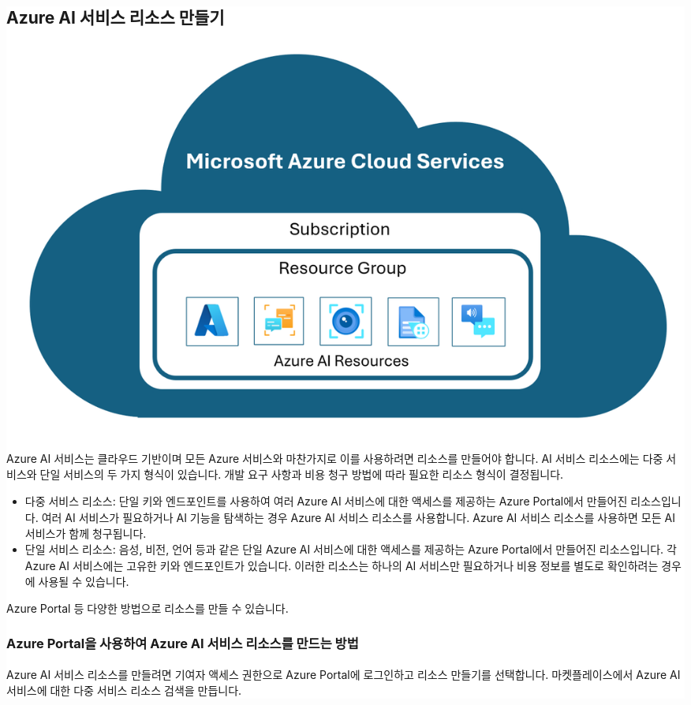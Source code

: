 ## Azure AI 서비스 리소스 만들기
![](../img/azure-cloud-services.png)

Azure AI 서비스는 클라우드 기반이며 모든 Azure 서비스와 마찬가지로 이를 사용하려면 리소스를 만들어야 합니다. AI 서비스 리소스에는 다중 서비스와 단일 서비스의 두 가지 형식이 있습니다. 개발 요구 사항과 비용 청구 방법에 따라 필요한 리소스 형식이 결정됩니다.

 - 다중 서비스 리소스: 단일 키와 엔드포인트를 사용하여 여러 Azure AI 서비스에 대한 액세스를 제공하는 Azure Portal에서 만들어진 리소스입니다. 여러 AI 서비스가 필요하거나 AI 기능을 탐색하는 경우 Azure AI 서비스 리소스를 사용합니다. Azure AI 서비스 리소스를 사용하면 모든 AI 서비스가 함께 청구됩니다.
 - 단일 서비스 리소스: 음성, 비전, 언어 등과 같은 단일 Azure AI 서비스에 대한 액세스를 제공하는 Azure Portal에서 만들어진 리소스입니다. 각 Azure AI 서비스에는 고유한 키와 엔드포인트가 있습니다. 이러한 리소스는 하나의 AI 서비스만 필요하거나 비용 정보를 별도로 확인하려는 경우에 사용될 수 있습니다.

Azure Portal 등 다양한 방법으로 리소스를 만들 수 있습니다.

### Azure Portal을 사용하여 Azure AI 서비스 리소스를 만드는 방법

Azure AI 서비스 리소스를 만들려면 기여자 액세스 권한으로 Azure Portal에 로그인하고 리소스 만들기를 선택합니다. 마켓플레이스에서 Azure AI 서비스에 대한 다중 서비스 리소스 검색을 만듭니다.
